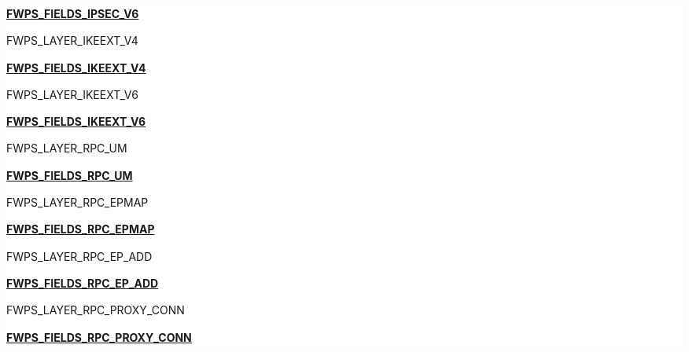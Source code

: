 <p><a href="https://msdn.microsoft.com/en-us/library/windows/hardware/ff551307(v=vs.85).aspx"><b>FWPS_FIELDS_IPSEC_V6</b></a></p>
</td>
</tr>
<tr>
<td>
<p>
        FWPS_LAYER_IKEEXT_V4</p>
</td>
<td>
<p><a href="https://msdn.microsoft.com/en-us/library/windows/hardware/ff551278(v=vs.85).aspx"><b>FWPS_FIELDS_IKEEXT_V4</b></a></p>
</td>
</tr>
<tr>
<td>
<p>
        FWPS_LAYER_IKEEXT_V6</p>
</td>
<td>
<p><a href="https://msdn.microsoft.com/en-us/library/windows/hardware/ff551281(v=vs.85).aspx"><b>FWPS_FIELDS_IKEEXT_V6</b></a></p>
</td>
</tr>
<tr>
<td>
<p>
        FWPS_LAYER_RPC_UM</p>
</td>
<td>
<p><a href="https://msdn.microsoft.com/en-us/library/windows/hardware/ff552376(v=vs.85).aspx"><b>FWPS_FIELDS_RPC_UM</b></a></p>
</td>
</tr>
<tr>
<td>
<p>
        FWPS_LAYER_RPC_EPMAP</p>
</td>
<td>
<p><a href="https://msdn.microsoft.com/en-us/library/windows/hardware/ff551339(v=vs.85).aspx"><b>FWPS_FIELDS_RPC_EPMAP</b></a></p>
</td>
</tr>
<tr>
<td>
<p>
        FWPS_LAYER_RPC_EP_ADD</p>
</td>
<td>
<p><a href="https://msdn.microsoft.com/en-us/library/windows/hardware/ff552370(v=vs.85).aspx"><b>FWPS_FIELDS_RPC_EP_ADD</b></a></p>
</td>
</tr>
<tr>
<td>
<p>
        FWPS_LAYER_RPC_PROXY_CONN</p>
</td>
<td>
<p><a href="https://msdn.microsoft.com/en-us/library/windows/hardware/ff552372(v=vs.85).aspx"><b>FWPS_FIELDS_RPC_PROXY_CONN</b></a></p>
</td>
</tr>